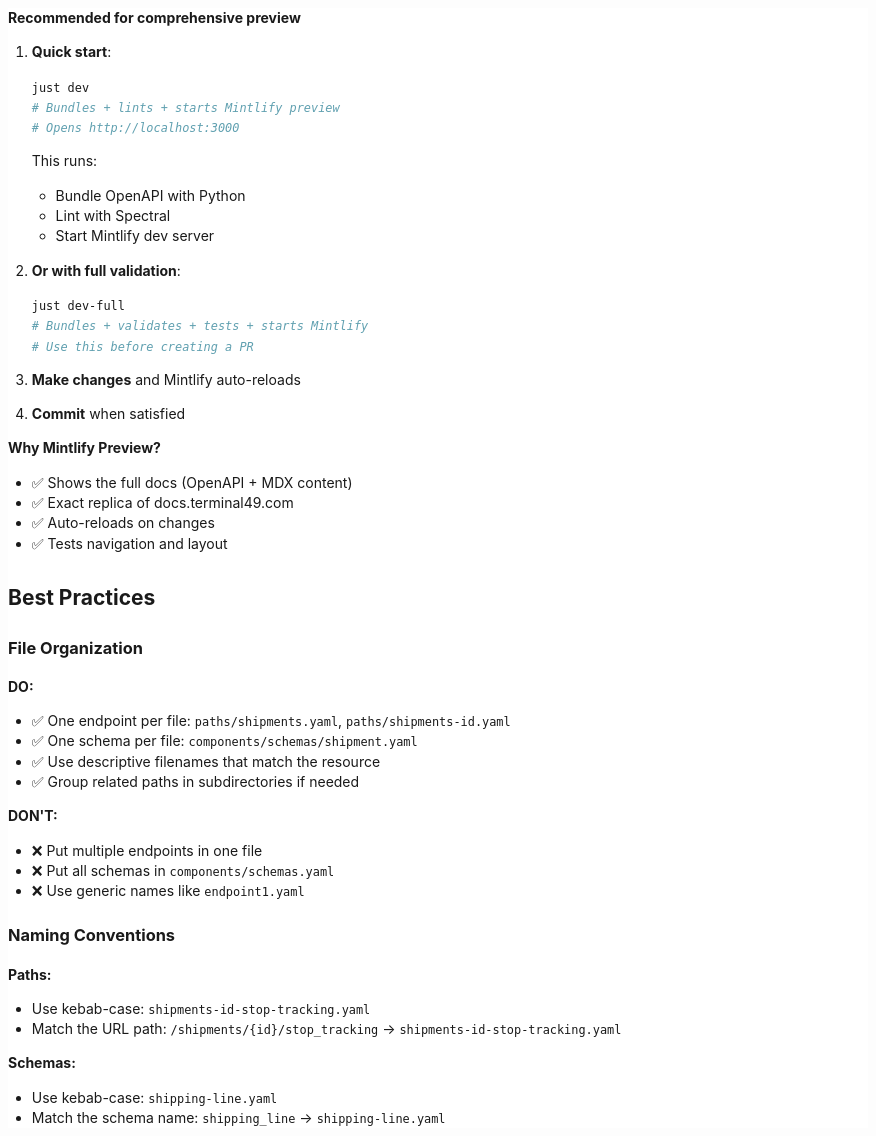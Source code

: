 **Recommended for comprehensive preview**

1. **Quick start**:
   ```bash
   just dev
   # Bundles + lints + starts Mintlify preview
   # Opens http://localhost:3000
   ```

   This runs:
   - Bundle OpenAPI with Python
   - Lint with Spectral
   - Start Mintlify dev server

2. **Or with full validation**:
   ```bash
   just dev-full
   # Bundles + validates + tests + starts Mintlify
   # Use this before creating a PR
   ```

3. **Make changes** and Mintlify auto-reloads

4. **Commit** when satisfied

**Why Mintlify Preview?**
- ✅ Shows the full docs (OpenAPI + MDX content)
- ✅ Exact replica of docs.terminal49.com
- ✅ Auto-reloads on changes
- ✅ Tests navigation and layout

## Best Practices

### File Organization

**DO:**
- ✅ One endpoint per file: `paths/shipments.yaml`, `paths/shipments-id.yaml`
- ✅ One schema per file: `components/schemas/shipment.yaml`
- ✅ Use descriptive filenames that match the resource
- ✅ Group related paths in subdirectories if needed

**DON'T:**
- ❌ Put multiple endpoints in one file
- ❌ Put all schemas in `components/schemas.yaml`
- ❌ Use generic names like `endpoint1.yaml`

### Naming Conventions

**Paths:**
- Use kebab-case: `shipments-id-stop-tracking.yaml`
- Match the URL path: `/shipments/{id}/stop_tracking` → `shipments-id-stop-tracking.yaml`

**Schemas:**
- Use kebab-case: `shipping-line.yaml`
- Match the schema name: `shipping_line` → `shipping-line.yaml`
